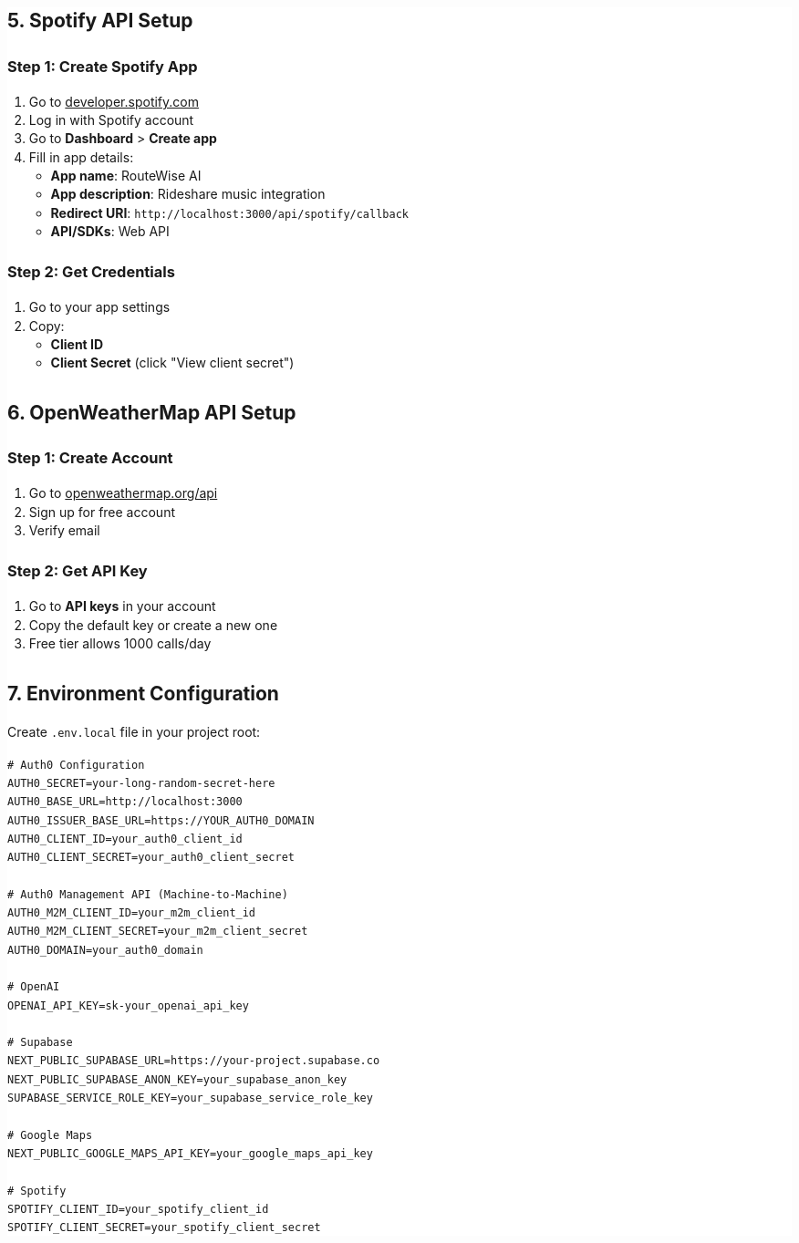 ## 5. Spotify API Setup

### Step 1: Create Spotify App
1. Go to [developer.spotify.com](https://developer.spotify.com)
2. Log in with Spotify account
3. Go to **Dashboard** > **Create app**
4. Fill in app details:
   - **App name**: RouteWise AI
   - **App description**: Rideshare music integration
   - **Redirect URI**: `http://localhost:3000/api/spotify/callback`
   - **API/SDKs**: Web API

### Step 2: Get Credentials
1. Go to your app settings
2. Copy:
   - **Client ID**
   - **Client Secret** (click "View client secret")

## 6. OpenWeatherMap API Setup

### Step 1: Create Account
1. Go to [openweathermap.org/api](https://openweathermap.org/api)
2. Sign up for free account
3. Verify email

### Step 2: Get API Key
1. Go to **API keys** in your account
2. Copy the default key or create a new one
3. Free tier allows 1000 calls/day

## 7. Environment Configuration

Create `.env.local` file in your project root:

```env
# Auth0 Configuration
AUTH0_SECRET=your-long-random-secret-here
AUTH0_BASE_URL=http://localhost:3000
AUTH0_ISSUER_BASE_URL=https://YOUR_AUTH0_DOMAIN
AUTH0_CLIENT_ID=your_auth0_client_id
AUTH0_CLIENT_SECRET=your_auth0_client_secret

# Auth0 Management API (Machine-to-Machine)
AUTH0_M2M_CLIENT_ID=your_m2m_client_id
AUTH0_M2M_CLIENT_SECRET=your_m2m_client_secret
AUTH0_DOMAIN=your_auth0_domain

# OpenAI
OPENAI_API_KEY=sk-your_openai_api_key

# Supabase
NEXT_PUBLIC_SUPABASE_URL=https://your-project.supabase.co
NEXT_PUBLIC_SUPABASE_ANON_KEY=your_supabase_anon_key
SUPABASE_SERVICE_ROLE_KEY=your_supabase_service_role_key

# Google Maps
NEXT_PUBLIC_GOOGLE_MAPS_API_KEY=your_google_maps_api_key

# Spotify
SPOTIFY_CLIENT_ID=your_spotify_client_id
SPOTIFY_CLIENT_SECRET=your_spotify_client_secret
```